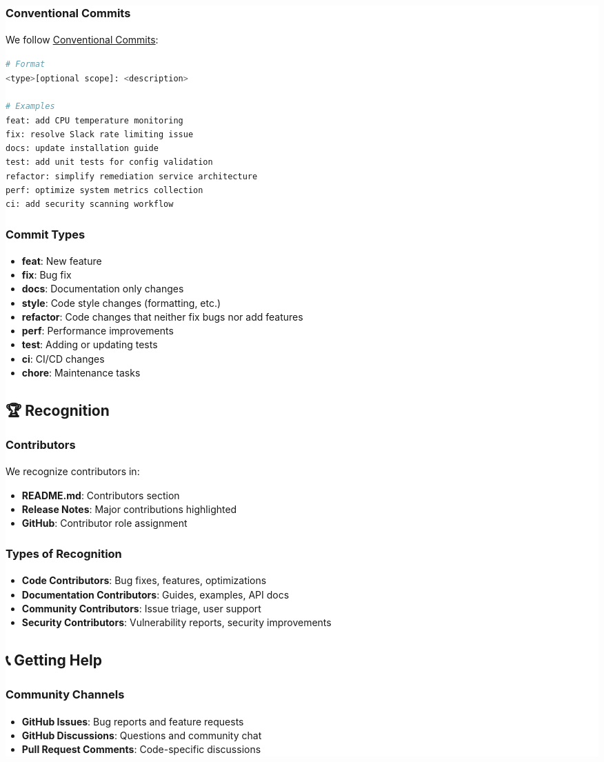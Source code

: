 ### Conventional Commits

We follow [Conventional Commits](https://www.conventionalcommits.org/):

```bash
# Format
<type>[optional scope]: <description>

# Examples
feat: add CPU temperature monitoring
fix: resolve Slack rate limiting issue
docs: update installation guide
test: add unit tests for config validation
refactor: simplify remediation service architecture
perf: optimize system metrics collection
ci: add security scanning workflow
```

### Commit Types

- **feat**: New feature
- **fix**: Bug fix
- **docs**: Documentation only changes
- **style**: Code style changes (formatting, etc.)
- **refactor**: Code changes that neither fix bugs nor add features
- **perf**: Performance improvements
- **test**: Adding or updating tests
- **ci**: CI/CD changes
- **chore**: Maintenance tasks

## 🏆 Recognition

### Contributors

We recognize contributors in:
- **README.md**: Contributors section
- **Release Notes**: Major contributions highlighted
- **GitHub**: Contributor role assignment

### Types of Recognition

- **Code Contributors**: Bug fixes, features, optimizations
- **Documentation Contributors**: Guides, examples, API docs
- **Community Contributors**: Issue triage, user support
- **Security Contributors**: Vulnerability reports, security improvements

## 📞 Getting Help

### Community Channels

- **GitHub Issues**: Bug reports and feature requests
- **GitHub Discussions**: Questions and community chat
- **Pull Request Comments**: Code-specific discussions
